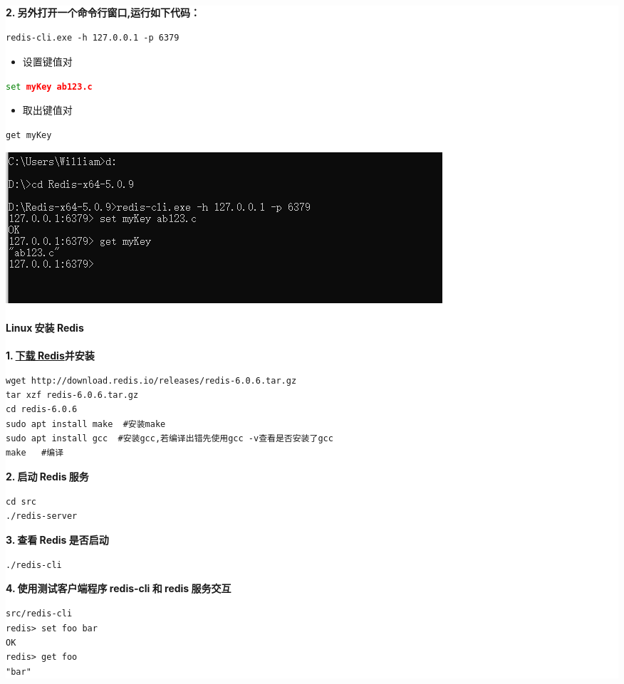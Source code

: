 **2. 另外打开一个命令行窗口,运行如下代码：**

```@cmd
redis-cli.exe -h 127.0.0.1 -p 6379
```

- 设置键值对

```cmd
set myKey ab123.c
```

- 取出键值对

```cmd
get myKey
```

![设置键值对](../../img/cach_img/re2.png)

#### Linux 安装 Redis

**1. [下载 Redis](https://redis.io/download)并安装**

```terminal
wget http://download.redis.io/releases/redis-6.0.6.tar.gz
tar xzf redis-6.0.6.tar.gz
cd redis-6.0.6
sudo apt install make  #安装make
sudo apt install gcc  #安装gcc,若编译出错先使用gcc -v查看是否安装了gcc
make   #编译
```

**2. 启动 Redis 服务**

```terminal
cd src
./redis-server
```

**3. 查看 Redis 是否启动**

```terminal
./redis-cli
```

**4. 使用测试客户端程序 redis-cli 和 redis 服务交互**

```terminal
src/redis-cli
redis> set foo bar
OK
redis> get foo
"bar"
```
